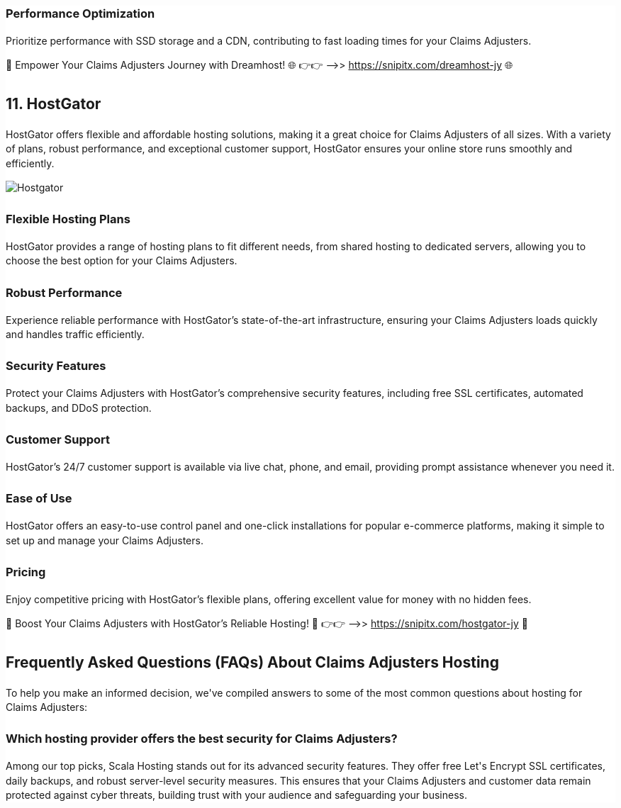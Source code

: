 ### Performance Optimization
Prioritize performance with SSD storage and a CDN, contributing to fast loading times for your Claims Adjusters.

🚀 Empower Your Claims Adjusters Journey with Dreamhost! 🌐
👉👉 -->> https://snipitx.com/dreamhost-jy 🌐

## 11. HostGator

HostGator offers flexible and affordable hosting solutions, making it a great choice for Claims Adjusters of all sizes. With a variety of plans, robust performance, and exceptional customer support, HostGator ensures your online store runs smoothly and efficiently.

![Hostgator](https://i.imgur.com/SNC0dSu.jpeg "Hostgator Hosting")

### Flexible Hosting Plans
HostGator provides a range of hosting plans to fit different needs, from shared hosting to dedicated servers, allowing you to choose the best option for your Claims Adjusters.

### Robust Performance
Experience reliable performance with HostGator’s state-of-the-art infrastructure, ensuring your Claims Adjusters loads quickly and handles traffic efficiently.

### Security Features
Protect your Claims Adjusters with HostGator’s comprehensive security features, including free SSL certificates, automated backups, and DDoS protection.

### Customer Support
HostGator’s 24/7 customer support is available via live chat, phone, and email, providing prompt assistance whenever you need it.

### Ease of Use
HostGator offers an easy-to-use control panel and one-click installations for popular e-commerce platforms, making it simple to set up and manage your Claims Adjusters.

### Pricing
Enjoy competitive pricing with HostGator’s flexible plans, offering excellent value for money with no hidden fees.

🌟 Boost Your Claims Adjusters with HostGator’s Reliable Hosting! 🚀
👉👉 -->> https://snipitx.com/hostgator-jy 🚀

## Frequently Asked Questions (FAQs) About Claims Adjusters Hosting

To help you make an informed decision, we've compiled answers to some of the most common questions about hosting for Claims Adjusters:

### Which hosting provider offers the best security for Claims Adjusters? 
Among our top picks, Scala Hosting stands out for its advanced security features. They offer free Let's Encrypt SSL certificates, daily backups, and robust server-level security measures. This ensures that your Claims Adjusters and customer data remain protected against cyber threats, building trust with your audience and safeguarding your business.
